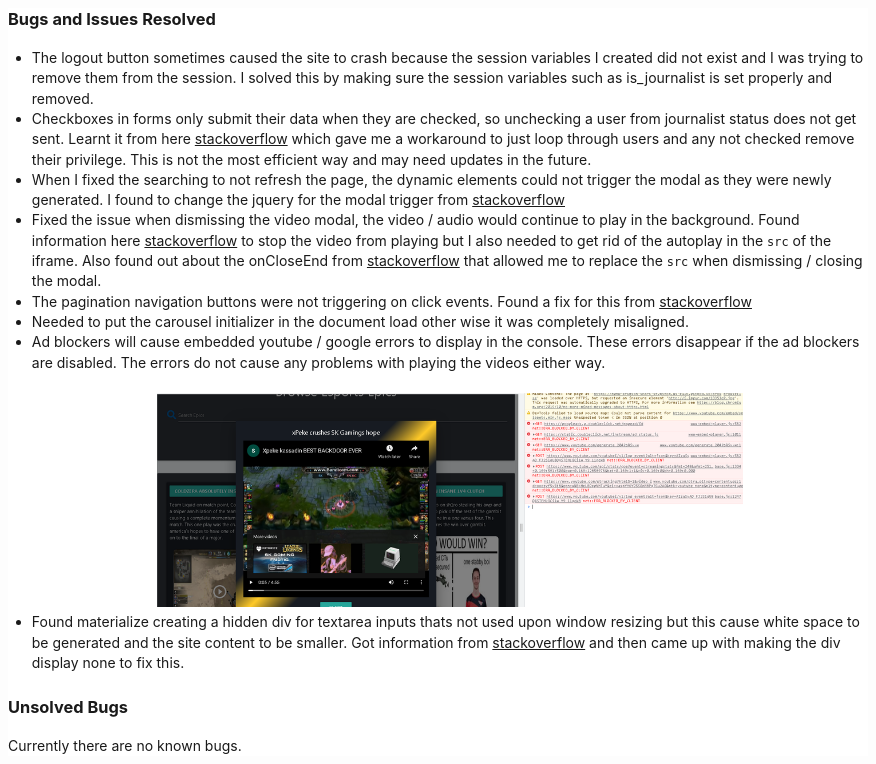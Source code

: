 
### Bugs and Issues Resolved
- The logout button sometimes caused the site to crash because the session variables I created did not exist and I was trying to remove them from the session. I solved this by making sure the session variables such as is_journalist is set properly and removed.
- Checkboxes in forms only submit their data when they are checked, so unchecking a user from journalist status does not get sent. Learnt it from here [stackoverflow](https://stackoverflow.com/questions/54972705/sending-checkbox-value-to-flask) which gave me a workaround to just loop through users and any not checked remove their privilege. This is not the most efficient way and may need updates in the future.
- When I fixed the searching to not refresh the page, the dynamic elements could not trigger the modal as they were newly generated. I found to change the jquery for the modal trigger from [stackoverflow](https://stackoverflow.com/questions/12690142/jquery-on-not-registering-in-dynamically-generated-modal-popup)
- Fixed the issue when dismissing the video modal, the video / audio would continue to play in the background. Found information here [stackoverflow](https://stackoverflow.com/questions/37037223/bootstrap-how-to-stop-video-from-playing-after-the-modal-has-been-closed?utm_medium=organic&utm_source=google_rich_qa&utm_campaign=google_rich_qa) to stop the video from playing but I also needed to get rid of the autoplay in the `src` of the iframe. Also found out about the onCloseEnd from [stackoverflow](https://stackoverflow.com/questions/52877745/materializecss-modal-events-not-firing) that allowed me to replace the `src` when dismissing / closing the modal.
- The pagination navigation buttons were not triggering on click events. Found a fix for this from [stackoverflow](https://stackoverflow.com/questions/17936242/dynamically-created-buttons-not-firing-onclick-event)
- Needed to put the carousel initializer in the document load other wise it was completely misaligned.
- Ad blockers will cause embedded youtube / google errors to display in the console. These errors disappear if the ad blockers are disabled. The errors do not cause any problems with playing the videos either way.
    <div><br/></div>
    <div align="center">
    <img style="width:70%;"  src="static/images/readme-images/adblock-errors.png" alt="Test Footer">
    </div>
- Found materialize creating a hidden div for textarea inputs thats not used upon window resizing but this cause white space to be generated and the site content to be smaller. Got information from [stackoverflow](https://stackoverflow.com/questions/30609388/why-my-meteor-app-create-hiddendiv-common-div-tags) and then came up with making the div display none to fix this.
### Unsolved Bugs
Currently there are no known bugs.